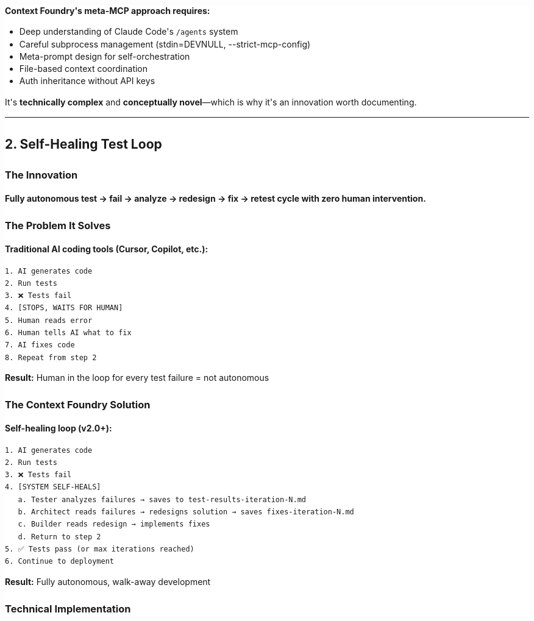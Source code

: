 **Context Foundry's meta-MCP approach requires:**
- Deep understanding of Claude Code's `/agents` system
- Careful subprocess management (stdin=DEVNULL, --strict-mcp-config)
- Meta-prompt design for self-orchestration
- File-based context coordination
- Auth inheritance without API keys

It's **technically complex** and **conceptually novel**—which is why it's an innovation worth documenting.

---

## 2. Self-Healing Test Loop

### The Innovation

**Fully autonomous test → fail → analyze → redesign → fix → retest cycle with zero human intervention.**

### The Problem It Solves

**Traditional AI coding tools (Cursor, Copilot, etc.):**
```
1. AI generates code
2. Run tests
3. ❌ Tests fail
4. [STOPS, WAITS FOR HUMAN]
5. Human reads error
6. Human tells AI what to fix
7. AI fixes code
8. Repeat from step 2
```

**Result:** Human in the loop for every test failure = not autonomous

### The Context Foundry Solution

**Self-healing loop (v2.0+):**
```
1. AI generates code
2. Run tests
3. ❌ Tests fail
4. [SYSTEM SELF-HEALS]
   a. Tester analyzes failures → saves to test-results-iteration-N.md
   b. Architect reads failures → redesigns solution → saves fixes-iteration-N.md
   c. Builder reads redesign → implements fixes
   d. Return to step 2
5. ✅ Tests pass (or max iterations reached)
6. Continue to deployment
```

**Result:** Fully autonomous, walk-away development

### Technical Implementation
